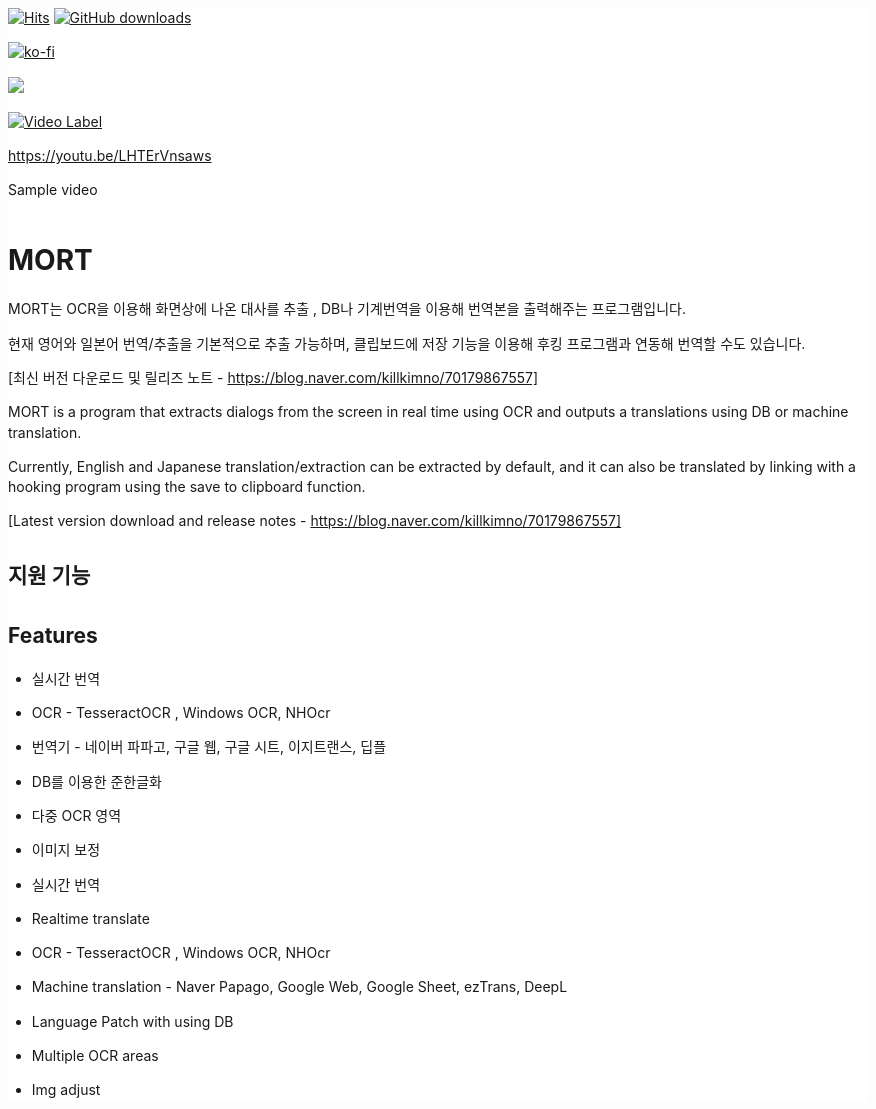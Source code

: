 

[![Hits](https://hits.seeyoufarm.com/api/count/incr/badge.svg?url=https%3A%2F%2Fgithub.com%2Fkillkimno%2FMORT&count_bg=%2379C83D&title_bg=%23555555&icon=&icon_color=%23E7E7E7&title=hits&edge_flat=false)](https://hits.seeyoufarm.com)
[![GitHub downloads](https://img.shields.io/github/downloads/killkimno/MORT/total.svg?logo=github)](https://github.com/killkimno/MORT/releases)

[![ko-fi](https://ko-fi.com/img/githubbutton_sm.svg)](https://ko-fi.com/Y8Y6DIUR2)

<img src="https://github.com/killkimno/MORT/blob/main/MORT_LOGO.png" width="90%"></img>


[![Video Label](https://img.youtube.com/vi/LHTErVnsaws/0.jpg)](https://youtu.be/LHTErVnsaws)

https://youtu.be/LHTErVnsaws

Sample video

# MORT #


MORT는 OCR을 이용해 화면상에 나온 대사를 추출 , DB나 기계번역을 이용해 번역본을 출력해주는 프로그램입니다.

현재 영어와 일본어 번역/추출을 기본적으로 추출 가능하며, 클립보드에 저장 기능을 이용해 후킹 프로그램과 연동해 번역할 수도 있습니다.

[최신 버전 다운로드 및 릴리즈 노트 - https://blog.naver.com/killkimno/70179867557]


MORT is a program that extracts dialogs from the screen in real time using OCR and outputs a translations using DB or machine translation.

Currently, English and Japanese translation/extraction can be extracted by default, and it can also be translated by linking with a hooking program using the save to clipboard function.

[Latest version download and release notes - https://blog.naver.com/killkimno/70179867557]


## 지원 기능 ##

## Features ##

* 실시간 번역
* OCR - TesseractOCR , Windows OCR, NHOcr
* 번역기 - 네이버 파파고, 구글 웹, 구글 시트, 이지트랜스, 딥플
* DB를 이용한 준한글화
* 다중 OCR 영역
* 이미지 보정
* 실시간 번역


* Realtime translate
* OCR - TesseractOCR , Windows OCR, NHOcr
* Machine translation - Naver Papago, Google Web, Google Sheet, ezTrans, DeepL
* Language Patch with using DB
* Multiple OCR areas
* Img adjust
